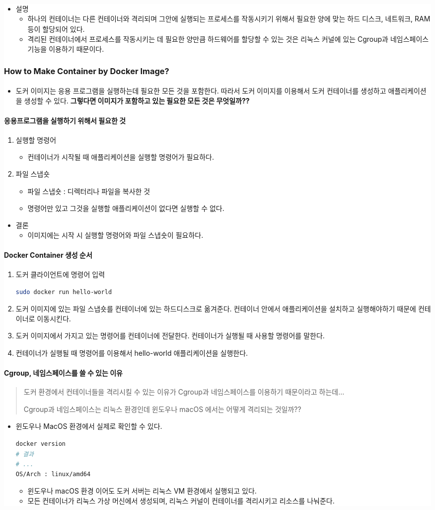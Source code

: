 - 설명
  - 하나의 컨테이너는 다른 컨테이너와 격리되며 그안에 실행되는 프로세스를 작동시키기 위해서 필요한 양에 맞는 하드 디스크, 네트워크, RAM 등이 할당되어 있다.
  - 격리된 컨테이너에서 프로세스를 작동시키는 데 필요한 양만큼 하드웨어를 할당할 수 있는 것은 리눅스 커널에 있는 Cgroup과 네임스페이스 기능을 이용하기 때문이다.



### How to Make Container by Docker Image?

- 도커 이미지는 응용 프로그램을 실행하는데 필요한 모든 것을 포함한다.
  따라서 도커 이미지를 이용해서 도커 컨테이너를 생성하고 애플리케이션을 생성할 수 있다.
  **그렇다면 이미지가 포함하고 있는 필요한 모든 것은 무엇일까??**



#### 응용프로그램을 실행하기 위해서 필요한 것

1. 실행할 명령어

   - 컨테이너가 시작될 때 애플리케이션을 실행할 명령어가 필요하다.

2. 파일 스냅숏

   - 파일 스냅숏 : 디렉터리나 파일을 복사한 것

   - 명령어만 있고 그것을 실행할 애플리케이션이 없다면 실행할 수 없다.

- 결론
  - 이미지에는 시작 시 실행할 명령어와 파일 스냅숏이 필요하다.



#### Docker Container 생성 순서



1. 도커 클라이언트에 명령어 입력

   ```bash
   sudo docker run hello-world
   ```

2. 도커 이미지에 있는 파일 스냅숏를 컨테이너에 있는 하드디스크로 옮겨준다.
   컨테이너 안에서 애플리케이션을 설치하고 실행해야하기 때문에 컨테이너로 이동시킨다.

3. 도커 이미지에서 가지고 있는 명령어를 컨테이너에 전달한다.
   컨테이너가 실행될 때 사용할 명령어를 말한다.

4. 컨테이너가 실행될 때 명령어를 이용해서 hello-world 애플리케이션을 실행한다.





#### Cgroup, 네임스페이스를 쓸 수 있는 이유

> 도커 환경에서 컨테이너들을 격리시킬 수 있는 이유가 Cgroup과 네임스페이스를 이용하기 때문이라고 하는데...
>
> Cgroup과 네임스페이스는 리눅스 환경인데 윈도우나 macOS 에서는 어떻게 격리되는 것일까??

- 윈도우나 MacOS 환경에서 실제로 확인할 수 있다.

  ```bash
  docker version
  # 결과
  # ...
  OS/Arch : linux/amd64
  ```

  - 윈도우나 macOS 환경 이어도 도커 서버는 리눅스 VM 환경에서 실행되고 있다.
  - 모든 컨테이너가 리눅스 가상 머신에서 생성되며, 리눅스 커널이 컨테이너를 격리시키고 리소스를 나눠준다.

